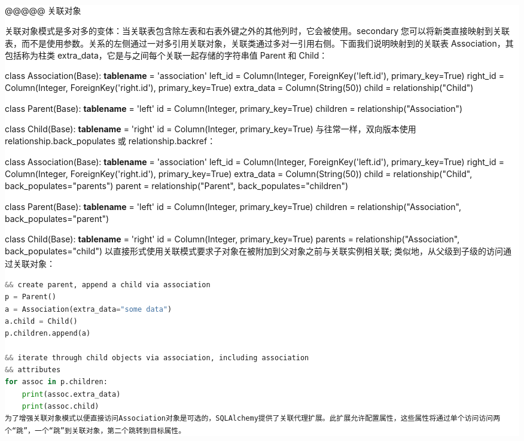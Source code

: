 @@@@@ 关联对象

关联对象模式是多对多的变体：当关联表包含除左表和右表外键之外的其他列时，它会被使用。secondary 您可以将新类直接映射到关联表，而不是使用参数。关系的左侧通过一对多引用关联对象，关联类通过多对一引用右侧。下面我们说明映射到的关联表 Association，其包括称为柱类 extra_data，它是与之间每个关联一起存储的字符串值 Parent 和 Child：

class Association(Base):
**tablename** = 'association'
left_id = Column(Integer, ForeignKey('left.id'), primary_key=True)
right_id = Column(Integer, ForeignKey('right.id'), primary_key=True)
extra_data = Column(String(50))
child = relationship("Child")

class Parent(Base):
**tablename** = 'left'
id = Column(Integer, primary_key=True)
children = relationship("Association")

class Child(Base):
**tablename** = 'right'
id = Column(Integer, primary_key=True)
与往常一样，双向版本使用 relationship.back_populates 或 relationship.backref：

class Association(Base):
**tablename** = 'association'
left_id = Column(Integer, ForeignKey('left.id'), primary_key=True)
right_id = Column(Integer, ForeignKey('right.id'), primary_key=True)
extra_data = Column(String(50))
child = relationship("Child", back_populates="parents")
parent = relationship("Parent", back_populates="children")

class Parent(Base):
**tablename** = 'left'
id = Column(Integer, primary_key=True)
children = relationship("Association", back_populates="parent")

class Child(Base):
**tablename** = 'right'
id = Column(Integer, primary_key=True)
parents = relationship("Association", back_populates="child")
以直接形式使用关联模式要求子对象在被附加到父对象之前与关联实例相关联; 类似地，从父级到子级的访问通过关联对象：

```python
&& create parent, append a child via association
p = Parent()
a = Association(extra_data="some data")
a.child = Child()
p.children.append(a)

&& iterate through child objects via association, including association
&& attributes
for assoc in p.children:
    print(assoc.extra_data)
    print(assoc.child)
为了增强关联对象模式以便直接访问Association对象是可选的，SQLAlchemy提供了关联代理扩展。此扩展允许配置属性，这些属性将通过单个访问访问两个“跳”，一个“跳”到关联对象，第二个跳转到目标属性。
```
